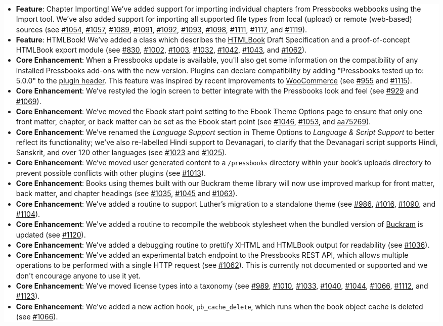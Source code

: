 * **Feature**: Chapter Importing! We’ve added support for importing individual chapters from Pressbooks webbooks using the Import tool. We’ve also added support for importing all supported file types from local (upload) or remote (web-based) sources (see [#1054](https://github.com/pressbooks/pressbooks/issues/1054), [#1057](https://github.com/pressbooks/pressbooks/issues/1057), [#1089](https://github.com/pressbooks/pressbooks/issues/1089), [#1091](https://github.com/pressbooks/pressbooks/issues/1091), [#1092](https://github.com/pressbooks/pressbooks/issues/1092), [#1093](https://github.com/pressbooks/pressbooks/issues/1093), [#1098](https://github.com/pressbooks/pressbooks/pull/1098), [#1111](https://github.com/pressbooks/pressbooks/pull/1111), [#1117](https://github.com/pressbooks/pressbooks/pull/1117), and [#1119](https://github.com/pressbooks/pressbooks/pull/1119)).
* **Feature**: HTMLBook! We’ve added a class which describes the [HTMLBook](http://oreillymedia.github.io/HTMLBook/) Draft Specification and a proof-of-concept HTMLBook export module (see [#830](https://github.com/pressbooks/pressbooks/issues/830), [#1002](https://github.com/pressbooks/pressbooks/issues/1002), [#1003](https://github.com/pressbooks/pressbooks/issues/1003), [#1032](https://github.com/pressbooks/pressbooks/issues/1032), [#1042](https://github.com/pressbooks/pressbooks/issues/1042), [#1043](https://github.com/pressbooks/pressbooks/issues/1043), and [#1062](https://github.com/pressbooks/pressbooks/issues/1062)).
* **Core Enhancement**: When a Pressbooks update is available, you'll also get some information on the compatibility of any installed Pressbooks add-ons with the new version. Plugins can declare compatibility by adding "Pressbooks tested up to: 5.0.0" to the [plugin header](https://developer.wordpress.org/plugins/the-basics/header-requirements/). This feature was inspired by recent improvements to [WooCommerce](https://woocommerce.wordpress.com/2017/08/28/new-version-check-in-woocommerce-3-2/) (see [#955](https://github.com/pressbooks/pressbooks/issues/955) and [#1115](https://github.com/pressbooks/pressbooks/pull/1115)).
* **Core Enhancement**: We’ve restyled the login screen to better integrate with the Pressbooks look and feel (see [#929](https://github.com/pressbooks/pressbooks/issues/929) and [#1069](https://github.com/pressbooks/pressbooks/issues/1069)).
* **Core Enhancement**: We’ve moved the Ebook start point setting to the Ebook Theme Options page to ensure that only one front matter, chapter, or back matter can be set as the Ebook start point (see [#1046](https://github.com/pressbooks/pressbooks/issues/1046), [#1053](https://github.com/pressbooks/pressbooks/issues/1053), and [aa75269](https://github.com/pressbooks/pressbooks/commit/aa75269a5c3ee5d369ef3b128028bf49632b96de)).
* **Core Enhancement**: We’ve renamed the _Language Support_ section in Theme Options to _Language & Script Support_ to better reflect its functionality; we’ve also re-labelled Hindi support to Devanagari, to clarify that the Devanagari script supports Hindi, Sanskrit, and over 120 other languages (see [#1023](https://github.com/pressbooks/pressbooks/issues/1023) and [#1025](https://github.com/pressbooks/pressbooks/issues/1025)).
* **Core Enhancement**: We’ve moved user generated content to a `/pressbooks` directory within your book’s uploads directory to prevent possible conflicts with other plugins (see [#1013](https://github.com/pressbooks/pressbooks/issues/1013)).
* **Core Enhancement**: Books using themes built with our Buckram theme library will now use improved markup for front matter, back matter, and chapter headings (see [#1035](https://github.com/pressbooks/pressbooks/issues/1035), [#1045](https://github.com/pressbooks/pressbooks/issues/1045) and [#1063](https://github.com/pressbooks/pressbooks/issues/1063)).
* **Core Enhancement**: We’ve added a routine to support Luther’s migration to a standalone theme (see [#986](https://github.com/pressbooks/pressbooks/issues/986), [#1016](https://github.com/pressbooks/pressbooks/issues/1016), [#1090](https://github.com/pressbooks/pressbooks/issues/1090), and [#1104](https://github.com/pressbooks/pressbooks/pull/1104)).
* **Core Enhancement**: We've added a routine to recompile the webbook stylesheet when the bundled version of [Buckram](https://github.com/pressbooks/buckram) is updated (see [#1120](https://github.com/pressbooks/pressbooks/pull/1120)).
* **Core Enhancement**: We’ve added a debugging routine to prettify XHTML and HTMLBook output for readability (see [#1036](https://github.com/pressbooks/pressbooks/issues/1036)).
* **Core Enhancement**: We've added an experimental batch endpoint to the Pressbooks REST API, which allows multiple operations to be performed with a single HTTP request (see [#1062](https://github.com/pressbooks/pressbooks/issues/1062)). This is currently not documented or supported and we don't encourage anyone to use it yet.
* **Core Enhancement**: We've moved license types into a taxonomy (see [#989](https://github.com/pressbooks/pressbooks/issues/989), [#1010](https://github.com/pressbooks/pressbooks/issues/1010), [#1033](https://github.com/pressbooks/pressbooks/issues/1033), [#1040](https://github.com/pressbooks/pressbooks/issues/1040), [#1044](https://github.com/pressbooks/pressbooks/issues/1044), [#1066](https://github.com/pressbooks/pressbooks/issues/1066), [#1112](https://github.com/pressbooks/pressbooks/pull/1112), and [#1123](https://github.com/pressbooks/pressbooks/pull/1123)).
* **Core Enhancement**: We've added a new action hook, `pb_cache_delete`, which runs when the book object cache is deleted (see [#1066](https://github.com/pressbooks/pressbooks/issues/1066)).